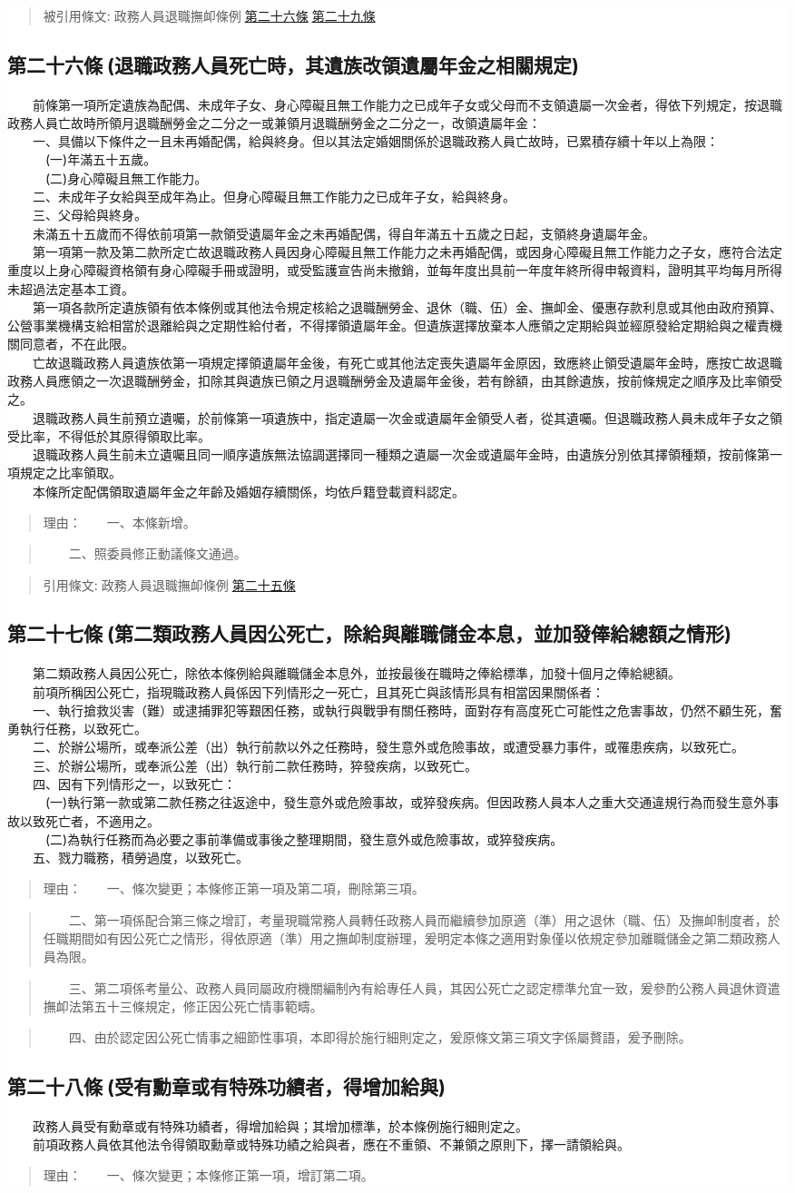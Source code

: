 > 被引用條文: 政務人員退職撫卹條例 [第二十六條](../../考試/退休撫卹/政務人員退職撫卹條例.md#第二十六條-退職政務人員死亡時，其遺族改領遺屬年金之相關規定) [第二十九條](../../考試/退休撫卹/政務人員退職撫卹條例.md#第二十九條-第二類政務人員遺族領受離職儲金之遺族範圍及請領順序等規定)



第二十六條 (退職政務人員死亡時，其遺族改領遺屬年金之相關規定)
-------------------------------------------------------------
　　前條第一項所定遺族為配偶、未成年子女、身心障礙且無工作能力之已成年子女或父母而不支領遺屬一次金者，得依下列規定，按退職政務人員亡故時所領月退職酬勞金之二分之一或兼領月退職酬勞金之二分之一，改領遺屬年金：  
　　一、具備以下條件之一且未再婚配偶，給與終身。但以其法定婚姻關係於退職政務人員亡故時，已累積存續十年以上為限：  
　　　(一)年滿五十五歲。  
　　　(二)身心障礙且無工作能力。  
　　二、未成年子女給與至成年為止。但身心障礙且無工作能力之已成年子女，給與終身。  
　　三、父母給與終身。  
　　未滿五十五歲而不得依前項第一款領受遺屬年金之未再婚配偶，得自年滿五十五歲之日起，支領終身遺屬年金。  
　　第一項第一款及第二款所定亡故退職政務人員因身心障礙且無工作能力之未再婚配偶，或因身心障礙且無工作能力之子女，應符合法定重度以上身心障礙資格領有身心障礙手冊或證明，或受監護宣告尚未撤銷，並每年度出具前一年度年終所得申報資料，證明其平均每月所得未超過法定基本工資。  
　　第一項各款所定遺族領有依本條例或其他法令規定核給之退職酬勞金、退休（職、伍）金、撫卹金、優惠存款利息或其他由政府預算、公營事業機構支給相當於退離給與之定期性給付者，不得擇領遺屬年金。但遺族選擇放棄本人應領之定期給與並經原發給定期給與之權責機關同意者，不在此限。  
　　亡故退職政務人員遺族依第一項規定擇領遺屬年金後，有死亡或其他法定喪失遺屬年金原因，致應終止領受遺屬年金時，應按亡故退職政務人員應領之一次退職酬勞金，扣除其與遺族已領之月退職酬勞金及遺屬年金後，若有餘額，由其餘遺族，按前條規定之順序及比率領受之。  
　　退職政務人員生前預立遺囑，於前條第一項遺族中，指定遺屬一次金或遺屬年金領受人者，從其遺囑。但退職政務人員未成年子女之領受比率，不得低於其原得領取比率。  
　　退職政務人員生前未立遺囑且同一順序遺族無法協調選擇同一種類之遺屬一次金或遺屬年金時，由遺族分別依其擇領種類，按前條第一項規定之比率領取。  
　　本條所定配偶領取遺屬年金之年齡及婚姻存續關係，均依戶籍登載資料認定。  
> 理由：　　一、本條新增。　　

> 　　二、照委員修正動議條文通過。

> 引用條文: 政務人員退職撫卹條例 [第二十五條](../../考試/退休撫卹/政務人員退職撫卹條例.md#第二十五條-本條例修正施行之日起一年後亡故者，其遺族請領遺屬一次金之順序等相關規定)



第二十七條 (第二類政務人員因公死亡，除給與離職儲金本息，並加發俸給總額之情形)
-----------------------------------------------------------------------------
　　第二類政務人員因公死亡，除依本條例給與離職儲金本息外，並按最後在職時之俸給標準，加發十個月之俸給總額。  
　　前項所稱因公死亡，指現職政務人員係因下列情形之一死亡，且其死亡與該情形具有相當因果關係者：  
　　一、執行搶救災害（難）或逮捕罪犯等艱困任務，或執行與戰爭有關任務時，面對存有高度死亡可能性之危害事故，仍然不顧生死，奮勇執行任務，以致死亡。  
　　二、於辦公場所，或奉派公差（出）執行前款以外之任務時，發生意外或危險事故，或遭受暴力事件，或罹患疾病，以致死亡。  
　　三、於辦公場所，或奉派公差（出）執行前二款任務時，猝發疾病，以致死亡。  
　　四、因有下列情形之一，以致死亡：  
　　　(一)執行第一款或第二款任務之往返途中，發生意外或危險事故，或猝發疾病。但因政務人員本人之重大交通違規行為而發生意外事故以致死亡者，不適用之。  
　　　(二)為執行任務而為必要之事前準備或事後之整理期間，發生意外或危險事故，或猝發疾病。  
　　五、戮力職務，積勞過度，以致死亡。  
> 理由：　　一、條次變更；本條修正第一項及第二項，刪除第三項。

> 　　二、第一項係配合第三條之增訂，考量現職常務人員轉任政務人員而繼續參加原適（準）用之退休（職、伍）及撫卹制度者，於任職期間如有因公死亡之情形，得依原適（準）用之撫卹制度辦理，爰明定本條之適用對象僅以依規定參加離職儲金之第二類政務人員為限。

> 　　三、第二項係考量公、政務人員同屬政府機關編制內有給專任人員，其因公死亡之認定標準允宜一致，爰參酌公務人員退休資遣撫卹法第五十三條規定，修正因公死亡情事範疇。

> 　　四、由於認定因公死亡情事之細節性事項，本即得於施行細則定之，爰原條文第三項文字係屬贅語，爰予刪除。



第二十八條 (受有勳章或有特殊功績者，得增加給與)
-----------------------------------------------
　　政務人員受有勳章或有特殊功績者，得增加給與；其增加標準，於本條例施行細則定之。  
　　前項政務人員依其他法令得領取勳章或特殊功績之給與者，應在不重領、不兼領之原則下，擇一請領給與。  
> 理由：　　一、條次變更；本條修正第一項，增訂第二項。
